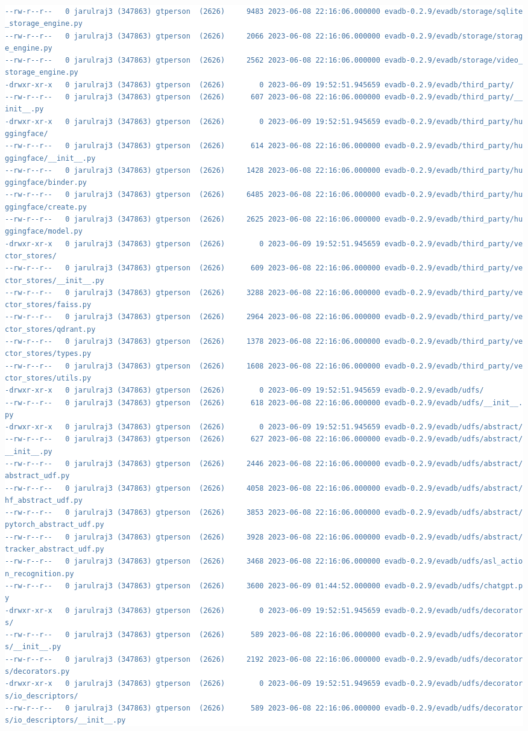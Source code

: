 ```diff
--rw-r--r--   0 jarulraj3 (347863) gtperson  (2626)     9483 2023-06-08 22:16:06.000000 evadb-0.2.9/evadb/storage/sqlite_storage_engine.py
--rw-r--r--   0 jarulraj3 (347863) gtperson  (2626)     2066 2023-06-08 22:16:06.000000 evadb-0.2.9/evadb/storage/storage_engine.py
--rw-r--r--   0 jarulraj3 (347863) gtperson  (2626)     2562 2023-06-08 22:16:06.000000 evadb-0.2.9/evadb/storage/video_storage_engine.py
-drwxr-xr-x   0 jarulraj3 (347863) gtperson  (2626)        0 2023-06-09 19:52:51.945659 evadb-0.2.9/evadb/third_party/
--rw-r--r--   0 jarulraj3 (347863) gtperson  (2626)      607 2023-06-08 22:16:06.000000 evadb-0.2.9/evadb/third_party/__init__.py
-drwxr-xr-x   0 jarulraj3 (347863) gtperson  (2626)        0 2023-06-09 19:52:51.945659 evadb-0.2.9/evadb/third_party/huggingface/
--rw-r--r--   0 jarulraj3 (347863) gtperson  (2626)      614 2023-06-08 22:16:06.000000 evadb-0.2.9/evadb/third_party/huggingface/__init__.py
--rw-r--r--   0 jarulraj3 (347863) gtperson  (2626)     1428 2023-06-08 22:16:06.000000 evadb-0.2.9/evadb/third_party/huggingface/binder.py
--rw-r--r--   0 jarulraj3 (347863) gtperson  (2626)     6485 2023-06-08 22:16:06.000000 evadb-0.2.9/evadb/third_party/huggingface/create.py
--rw-r--r--   0 jarulraj3 (347863) gtperson  (2626)     2625 2023-06-08 22:16:06.000000 evadb-0.2.9/evadb/third_party/huggingface/model.py
-drwxr-xr-x   0 jarulraj3 (347863) gtperson  (2626)        0 2023-06-09 19:52:51.945659 evadb-0.2.9/evadb/third_party/vector_stores/
--rw-r--r--   0 jarulraj3 (347863) gtperson  (2626)      609 2023-06-08 22:16:06.000000 evadb-0.2.9/evadb/third_party/vector_stores/__init__.py
--rw-r--r--   0 jarulraj3 (347863) gtperson  (2626)     3288 2023-06-08 22:16:06.000000 evadb-0.2.9/evadb/third_party/vector_stores/faiss.py
--rw-r--r--   0 jarulraj3 (347863) gtperson  (2626)     2964 2023-06-08 22:16:06.000000 evadb-0.2.9/evadb/third_party/vector_stores/qdrant.py
--rw-r--r--   0 jarulraj3 (347863) gtperson  (2626)     1378 2023-06-08 22:16:06.000000 evadb-0.2.9/evadb/third_party/vector_stores/types.py
--rw-r--r--   0 jarulraj3 (347863) gtperson  (2626)     1608 2023-06-08 22:16:06.000000 evadb-0.2.9/evadb/third_party/vector_stores/utils.py
-drwxr-xr-x   0 jarulraj3 (347863) gtperson  (2626)        0 2023-06-09 19:52:51.945659 evadb-0.2.9/evadb/udfs/
--rw-r--r--   0 jarulraj3 (347863) gtperson  (2626)      618 2023-06-08 22:16:06.000000 evadb-0.2.9/evadb/udfs/__init__.py
-drwxr-xr-x   0 jarulraj3 (347863) gtperson  (2626)        0 2023-06-09 19:52:51.945659 evadb-0.2.9/evadb/udfs/abstract/
--rw-r--r--   0 jarulraj3 (347863) gtperson  (2626)      627 2023-06-08 22:16:06.000000 evadb-0.2.9/evadb/udfs/abstract/__init__.py
--rw-r--r--   0 jarulraj3 (347863) gtperson  (2626)     2446 2023-06-08 22:16:06.000000 evadb-0.2.9/evadb/udfs/abstract/abstract_udf.py
--rw-r--r--   0 jarulraj3 (347863) gtperson  (2626)     4058 2023-06-08 22:16:06.000000 evadb-0.2.9/evadb/udfs/abstract/hf_abstract_udf.py
--rw-r--r--   0 jarulraj3 (347863) gtperson  (2626)     3853 2023-06-08 22:16:06.000000 evadb-0.2.9/evadb/udfs/abstract/pytorch_abstract_udf.py
--rw-r--r--   0 jarulraj3 (347863) gtperson  (2626)     3928 2023-06-08 22:16:06.000000 evadb-0.2.9/evadb/udfs/abstract/tracker_abstract_udf.py
--rw-r--r--   0 jarulraj3 (347863) gtperson  (2626)     3468 2023-06-08 22:16:06.000000 evadb-0.2.9/evadb/udfs/asl_action_recognition.py
--rw-r--r--   0 jarulraj3 (347863) gtperson  (2626)     3600 2023-06-09 01:44:52.000000 evadb-0.2.9/evadb/udfs/chatgpt.py
-drwxr-xr-x   0 jarulraj3 (347863) gtperson  (2626)        0 2023-06-09 19:52:51.945659 evadb-0.2.9/evadb/udfs/decorators/
--rw-r--r--   0 jarulraj3 (347863) gtperson  (2626)      589 2023-06-08 22:16:06.000000 evadb-0.2.9/evadb/udfs/decorators/__init__.py
--rw-r--r--   0 jarulraj3 (347863) gtperson  (2626)     2192 2023-06-08 22:16:06.000000 evadb-0.2.9/evadb/udfs/decorators/decorators.py
-drwxr-xr-x   0 jarulraj3 (347863) gtperson  (2626)        0 2023-06-09 19:52:51.949659 evadb-0.2.9/evadb/udfs/decorators/io_descriptors/
--rw-r--r--   0 jarulraj3 (347863) gtperson  (2626)      589 2023-06-08 22:16:06.000000 evadb-0.2.9/evadb/udfs/decorators/io_descriptors/__init__.py
```
